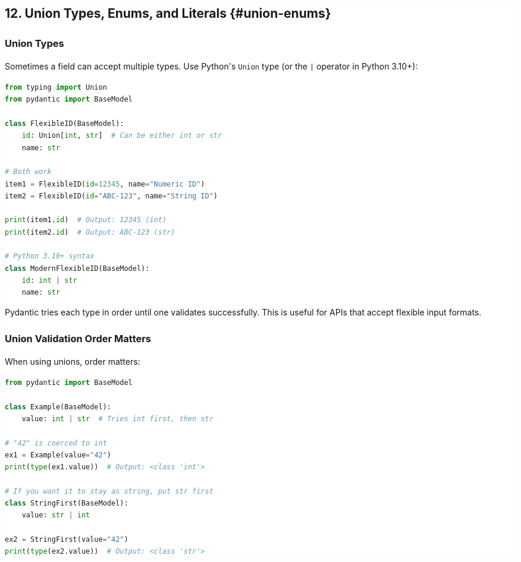 
## 12. Union Types, Enums, and Literals {#union-enums}

### Union Types

Sometimes a field can accept multiple types. Use Python's `Union` type (or the `|` operator in Python 3.10+):

```python
from typing import Union
from pydantic import BaseModel

class FlexibleID(BaseModel):
    id: Union[int, str]  # Can be either int or str
    name: str

# Both work
item1 = FlexibleID(id=12345, name="Numeric ID")
item2 = FlexibleID(id="ABC-123", name="String ID")

print(item1.id)  # Output: 12345 (int)
print(item2.id)  # Output: ABC-123 (str)

# Python 3.10+ syntax
class ModernFlexibleID(BaseModel):
    id: int | str
    name: str
```

Pydantic tries each type in order until one validates successfully. This is useful for APIs that accept flexible input formats.

### Union Validation Order Matters

When using unions, order matters:

```python
from pydantic import BaseModel

class Example(BaseModel):
    value: int | str  # Tries int first, then str

# "42" is coerced to int
ex1 = Example(value="42")
print(type(ex1.value))  # Output: <class 'int'>

# If you want it to stay as string, put str first
class StringFirst(BaseModel):
    value: str | int

ex2 = StringFirst(value="42")
print(type(ex2.value))  # Output: <class 'str'>
```
